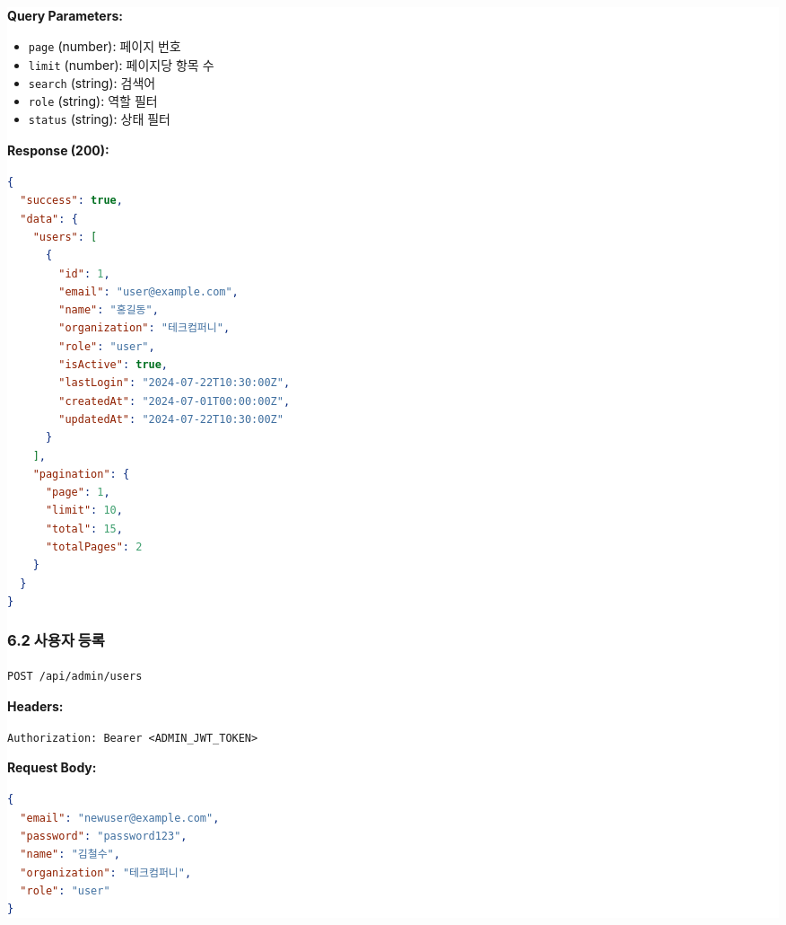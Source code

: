 **Query Parameters:**
- `page` (number): 페이지 번호
- `limit` (number): 페이지당 항목 수
- `search` (string): 검색어
- `role` (string): 역할 필터
- `status` (string): 상태 필터

**Response (200):**
```json
{
  "success": true,
  "data": {
    "users": [
      {
        "id": 1,
        "email": "user@example.com",
        "name": "홍길동",
        "organization": "테크컴퍼니",
        "role": "user",
        "isActive": true,
        "lastLogin": "2024-07-22T10:30:00Z",
        "createdAt": "2024-07-01T00:00:00Z",
        "updatedAt": "2024-07-22T10:30:00Z"
      }
    ],
    "pagination": {
      "page": 1,
      "limit": 10,
      "total": 15,
      "totalPages": 2
    }
  }
}
```

### 6.2 사용자 등록
```http
POST /api/admin/users
```

**Headers:**
```http
Authorization: Bearer <ADMIN_JWT_TOKEN>
```

**Request Body:**
```json
{
  "email": "newuser@example.com",
  "password": "password123",
  "name": "김철수",
  "organization": "테크컴퍼니",
  "role": "user"
}
```
